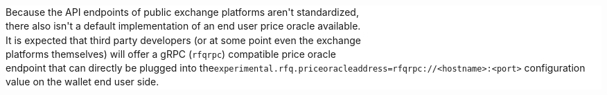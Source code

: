 Because the API endpoints of public exchange platforms aren't standardized,\
there also isn't a default implementation of an end user price oracle available.\
It is expected that third party developers (or at some point even the exchange\
platforms themselves) will offer a gRPC (`rfqrpc`) compatible price oracle\
endpoint that can directly be plugged into the`experimental.rfq.priceoracleaddress=rfqrpc://<hostname>:<port>` configuration\
value on the wallet end user side.
